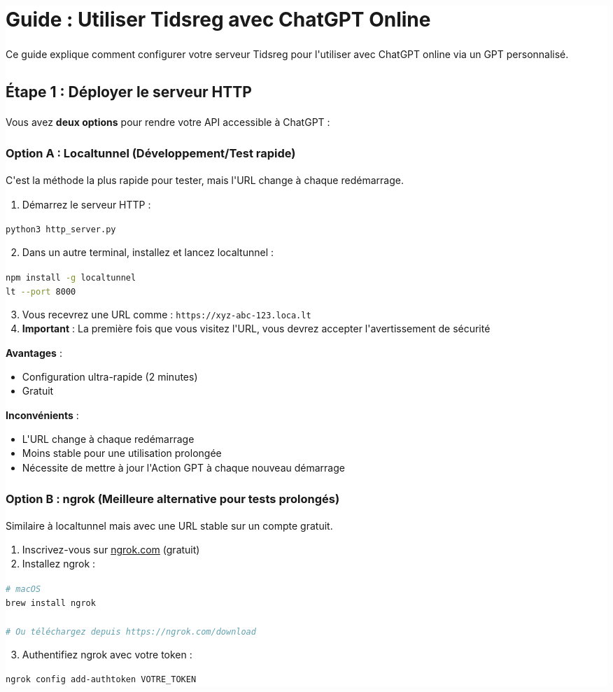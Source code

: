 # Guide : Utiliser Tidsreg avec ChatGPT Online

Ce guide explique comment configurer votre serveur Tidsreg pour l'utiliser avec ChatGPT online via un GPT personnalisé.

## Étape 1 : Déployer le serveur HTTP

Vous avez **deux options** pour rendre votre API accessible à ChatGPT :

### Option A : Localtunnel (Développement/Test rapide)

C'est la méthode la plus rapide pour tester, mais l'URL change à chaque redémarrage.

1. Démarrez le serveur HTTP :
```bash
python3 http_server.py
```

2. Dans un autre terminal, installez et lancez localtunnel :
```bash
npm install -g localtunnel
lt --port 8000
```

3. Vous recevrez une URL comme : `https://xyz-abc-123.loca.lt`
4. **Important** : La première fois que vous visitez l'URL, vous devrez accepter l'avertissement de sécurité

**Avantages** :
- Configuration ultra-rapide (2 minutes)
- Gratuit

**Inconvénients** :
- L'URL change à chaque redémarrage
- Moins stable pour une utilisation prolongée
- Nécessite de mettre à jour l'Action GPT à chaque nouveau démarrage

### Option B : ngrok (Meilleure alternative pour tests prolongés)

Similaire à localtunnel mais avec une URL stable sur un compte gratuit.

1. Inscrivez-vous sur [ngrok.com](https://ngrok.com) (gratuit)
2. Installez ngrok :
```bash
# macOS
brew install ngrok

# Ou téléchargez depuis https://ngrok.com/download
```

3. Authentifiez ngrok avec votre token :
```bash
ngrok config add-authtoken VOTRE_TOKEN
```
